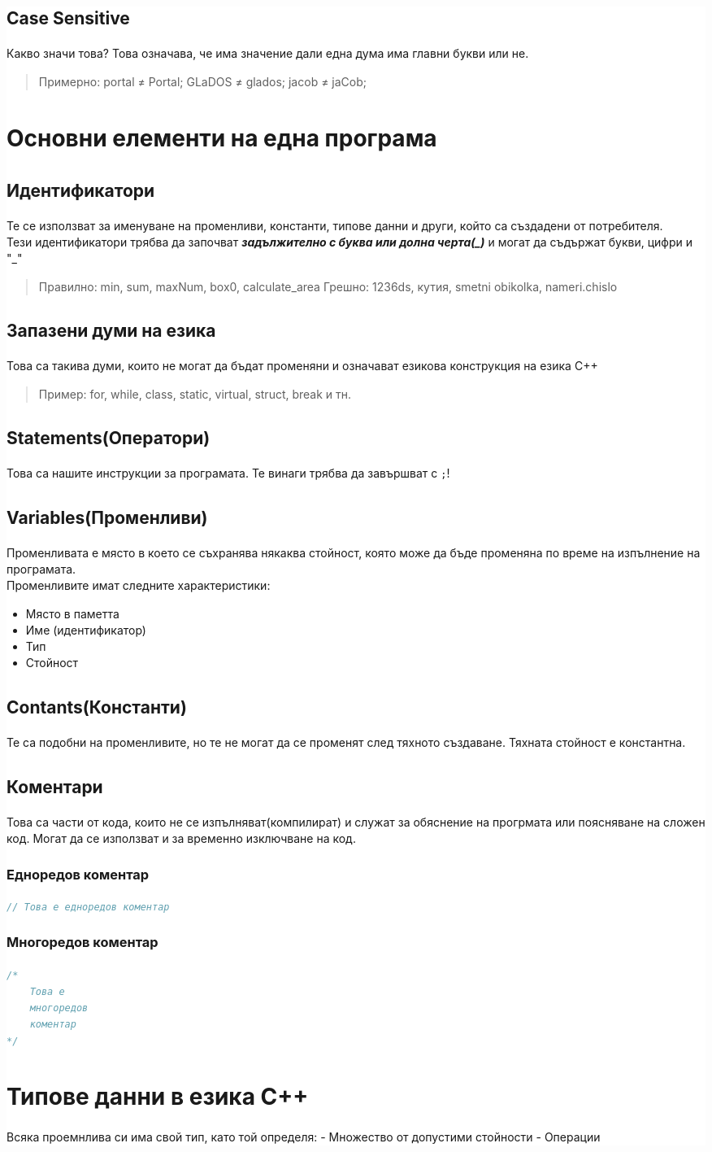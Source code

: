 ## Case Sensitive
Какво значи това? Това означава, че има значение дали една дума има главни букви или не.
> Примерно: portal ≠ Portal;  GLaDOS ≠ glados;  jacob ≠ jaCob;

# Основни елементи на една програма
## Идентификатори
Те се използват за именуване на променливи, константи, типове данни и други, който са създадени от потребителя.<br>
Тези идентификатори трябва да започват ***задължително с буква или долна черта(_)*** и могат да съдържат букви, цифри и "_"<br>
> Правилно: min, sum, maxNum, box0, calculate_area
> Грешно: 1236ds, кутия, smetni obikolka, nameri.chislo

## Запазени думи на езика
Това са такива думи, които не могат да бъдат променяни и означават езикова конструкция на езика C++
> Пример: for, while, class, static, virtual, struct, break и тн.

## Statements(Оператори)
Това са нашите инструкции за програмата. Те винаги трябва да завършват с `;`!

## Variables(Променливи)
Променливата е място в което се съхранява някаква стойност, която може да бъде променяна по време на изпълнение на програмата.<br>
Променливите имат следните характеристики:
- Място в паметта
- Име (идентификатор)
- Тип
- Стойност

## Contants(Константи)
Те са подобни на променливите, но те не могат да се променят след тяхното създаване. Тяхната стойност е константна.

## Коментари
Това са части от кода, които не се изпълняват(компилират) и служат за обяснение на прогрмата или поясняване на сложен код. Могат да се използват и за временно изключване на код.

### Едноредов коментар
```cpp
// Това е едноредов коментар
```

### Многоредов коментар
```cpp
/*
    Това е
    многоредов
    коментар
*/
```
# Типове данни в езика C++
Всяка проемнлива си има свой тип, като той определя:
    - Множество от допустими стойности
    - Операции

